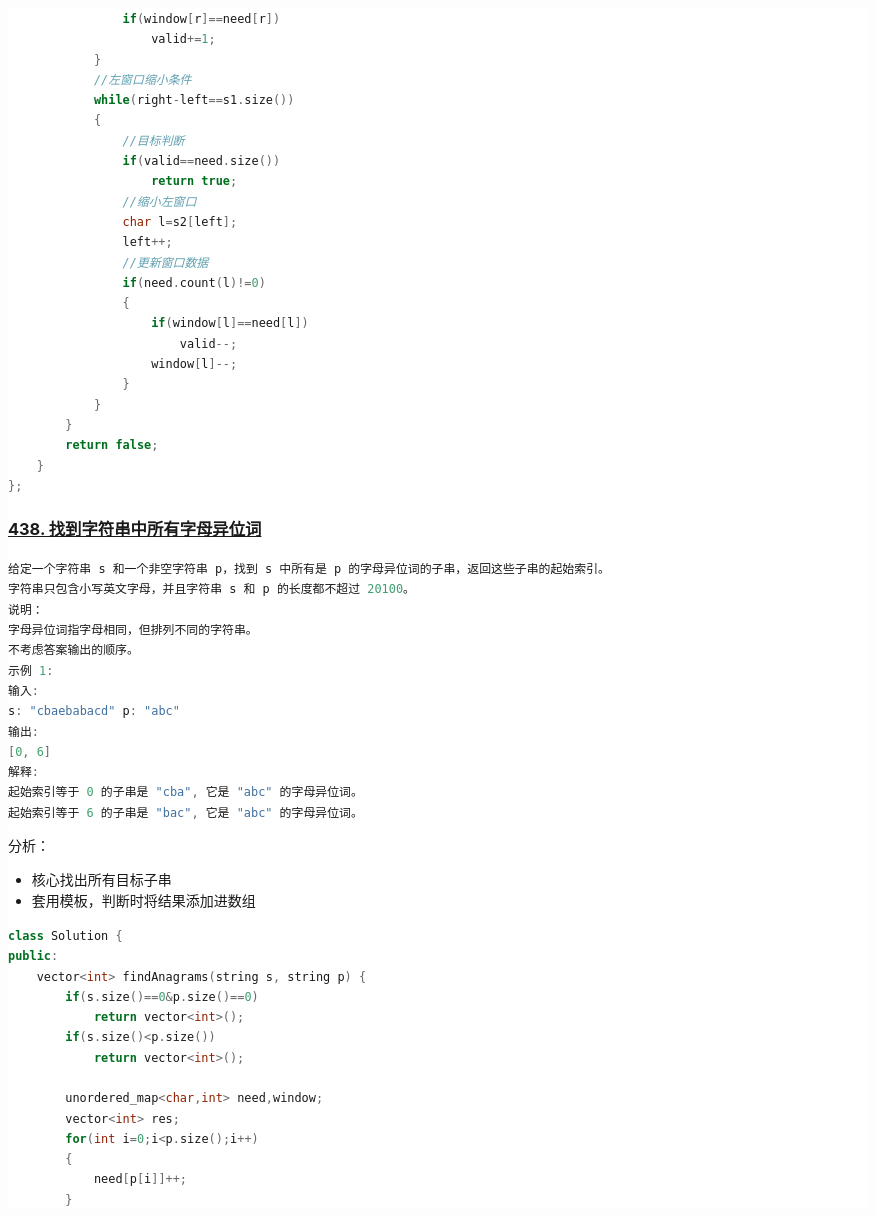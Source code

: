 ```C++
                if(window[r]==need[r])
                    valid+=1;
            }
            //左窗口缩小条件
            while(right-left==s1.size())
            {
                //目标判断
                if(valid==need.size())
                    return true;
                //缩小左窗口
                char l=s2[left];
                left++;
                //更新窗口数据
                if(need.count(l)!=0)
                {
                    if(window[l]==need[l])
                        valid--;
                    window[l]--;
                }
            }
        }
        return false;
    }
};
```

### [438. 找到字符串中所有字母异位词](https://leetcode-cn.com/problems/find-all-anagrams-in-a-string/)

```C++
给定一个字符串 s 和一个非空字符串 p，找到 s 中所有是 p 的字母异位词的子串，返回这些子串的起始索引。
字符串只包含小写英文字母，并且字符串 s 和 p 的长度都不超过 20100。
说明：
字母异位词指字母相同，但排列不同的字符串。
不考虑答案输出的顺序。
示例 1:
输入:
s: "cbaebabacd" p: "abc"
输出:
[0, 6]
解释:
起始索引等于 0 的子串是 "cba", 它是 "abc" 的字母异位词。
起始索引等于 6 的子串是 "bac", 它是 "abc" 的字母异位词。
```

分析：

+ 核心找出所有目标子串
+ 套用模板，判断时将结果添加进数组

```C++
class Solution {
public:
    vector<int> findAnagrams(string s, string p) {
        if(s.size()==0&p.size()==0)
            return vector<int>();
        if(s.size()<p.size())
            return vector<int>();

        unordered_map<char,int> need,window;
        vector<int> res;
        for(int i=0;i<p.size();i++)
        {
            need[p[i]]++;
        }
```